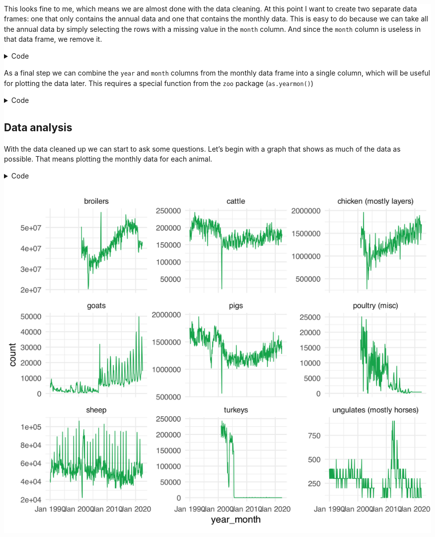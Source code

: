 This looks fine to me, which means we are almost done with the data
cleaning. At this point I want to create two separate data frames: one
that only contains the annual data and one that contains the monthly
data. This is easy to do because we can take all the annual data by
simply selecting the rows with a missing value in the `month` column.
And since the `month` column is useless in that data frame, we remove
it.

<details class="code-fold"><summary>Code</summary></details>

As a final step we can combine the `year` and `month` columns from the
monthly data frame into a single column, which will be useful for
plotting the data later. This requires a special function from the `zoo`
package (`as.yearmon()`)

<details class="code-fold"><summary>Code</summary></details>

## Data analysis

With the data cleaned up we can start to ask some questions. Let’s begin
with a graph that shows as much of the data as possible. That means
plotting the monthly data for each animal.

<details class="code-fold"><summary>Code</summary></details>

![](../../../public/figures/16-animals-slaughtered-netherlands/plot-monthly-data-1.svg)
